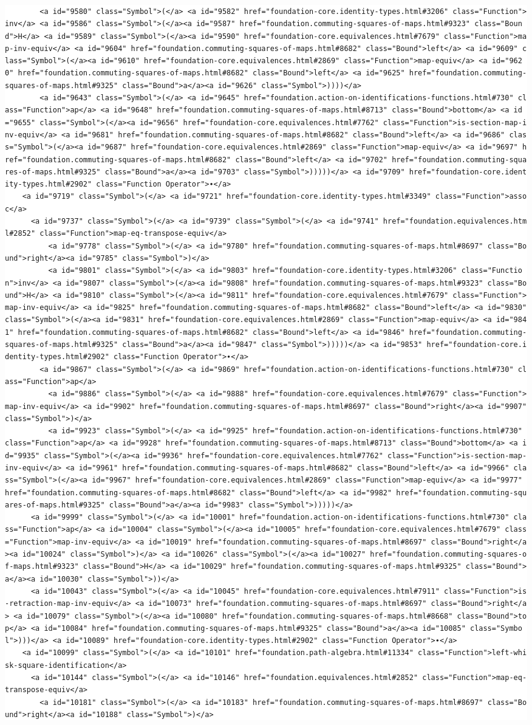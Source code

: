             <a id="9580" class="Symbol">(</a> <a id="9582" href="foundation-core.identity-types.html#3206" class="Function">inv</a> <a id="9586" class="Symbol">(</a><a id="9587" href="foundation.commuting-squares-of-maps.html#9323" class="Bound">H</a> <a id="9589" class="Symbol">(</a><a id="9590" href="foundation-core.equivalences.html#7679" class="Function">map-inv-equiv</a> <a id="9604" href="foundation.commuting-squares-of-maps.html#8682" class="Bound">left</a> <a id="9609" class="Symbol">(</a><a id="9610" href="foundation-core.equivalences.html#2869" class="Function">map-equiv</a> <a id="9620" href="foundation.commuting-squares-of-maps.html#8682" class="Bound">left</a> <a id="9625" href="foundation.commuting-squares-of-maps.html#9325" class="Bound">a</a><a id="9626" class="Symbol">))))</a>
            <a id="9643" class="Symbol">(</a> <a id="9645" href="foundation.action-on-identifications-functions.html#730" class="Function">ap</a> <a id="9648" href="foundation.commuting-squares-of-maps.html#8713" class="Bound">bottom</a> <a id="9655" class="Symbol">(</a><a id="9656" href="foundation-core.equivalences.html#7762" class="Function">is-section-map-inv-equiv</a> <a id="9681" href="foundation.commuting-squares-of-maps.html#8682" class="Bound">left</a> <a id="9686" class="Symbol">(</a><a id="9687" href="foundation-core.equivalences.html#2869" class="Function">map-equiv</a> <a id="9697" href="foundation.commuting-squares-of-maps.html#8682" class="Bound">left</a> <a id="9702" href="foundation.commuting-squares-of-maps.html#9325" class="Bound">a</a><a id="9703" class="Symbol">)))))</a> <a id="9709" href="foundation-core.identity-types.html#2902" class="Function Operator">∙</a>
        <a id="9719" class="Symbol">(</a> <a id="9721" href="foundation-core.identity-types.html#3349" class="Function">assoc</a>
          <a id="9737" class="Symbol">(</a> <a id="9739" class="Symbol">(</a> <a id="9741" href="foundation.equivalences.html#2852" class="Function">map-eq-transpose-equiv</a>
              <a id="9778" class="Symbol">(</a> <a id="9780" href="foundation.commuting-squares-of-maps.html#8697" class="Bound">right</a><a id="9785" class="Symbol">)</a>
              <a id="9801" class="Symbol">(</a> <a id="9803" href="foundation-core.identity-types.html#3206" class="Function">inv</a> <a id="9807" class="Symbol">(</a><a id="9808" href="foundation.commuting-squares-of-maps.html#9323" class="Bound">H</a> <a id="9810" class="Symbol">(</a><a id="9811" href="foundation-core.equivalences.html#7679" class="Function">map-inv-equiv</a> <a id="9825" href="foundation.commuting-squares-of-maps.html#8682" class="Bound">left</a> <a id="9830" class="Symbol">(</a><a id="9831" href="foundation-core.equivalences.html#2869" class="Function">map-equiv</a> <a id="9841" href="foundation.commuting-squares-of-maps.html#8682" class="Bound">left</a> <a id="9846" href="foundation.commuting-squares-of-maps.html#9325" class="Bound">a</a><a id="9847" class="Symbol">)))))</a> <a id="9853" href="foundation-core.identity-types.html#2902" class="Function Operator">∙</a>
            <a id="9867" class="Symbol">(</a> <a id="9869" href="foundation.action-on-identifications-functions.html#730" class="Function">ap</a>
              <a id="9886" class="Symbol">(</a> <a id="9888" href="foundation-core.equivalences.html#7679" class="Function">map-inv-equiv</a> <a id="9902" href="foundation.commuting-squares-of-maps.html#8697" class="Bound">right</a><a id="9907" class="Symbol">)</a>
              <a id="9923" class="Symbol">(</a> <a id="9925" href="foundation.action-on-identifications-functions.html#730" class="Function">ap</a> <a id="9928" href="foundation.commuting-squares-of-maps.html#8713" class="Bound">bottom</a> <a id="9935" class="Symbol">(</a><a id="9936" href="foundation-core.equivalences.html#7762" class="Function">is-section-map-inv-equiv</a> <a id="9961" href="foundation.commuting-squares-of-maps.html#8682" class="Bound">left</a> <a id="9966" class="Symbol">(</a><a id="9967" href="foundation-core.equivalences.html#2869" class="Function">map-equiv</a> <a id="9977" href="foundation.commuting-squares-of-maps.html#8682" class="Bound">left</a> <a id="9982" href="foundation.commuting-squares-of-maps.html#9325" class="Bound">a</a><a id="9983" class="Symbol">)))))</a>
          <a id="9999" class="Symbol">(</a> <a id="10001" href="foundation.action-on-identifications-functions.html#730" class="Function">ap</a> <a id="10004" class="Symbol">(</a><a id="10005" href="foundation-core.equivalences.html#7679" class="Function">map-inv-equiv</a> <a id="10019" href="foundation.commuting-squares-of-maps.html#8697" class="Bound">right</a><a id="10024" class="Symbol">)</a> <a id="10026" class="Symbol">(</a><a id="10027" href="foundation.commuting-squares-of-maps.html#9323" class="Bound">H</a> <a id="10029" href="foundation.commuting-squares-of-maps.html#9325" class="Bound">a</a><a id="10030" class="Symbol">))</a>
          <a id="10043" class="Symbol">(</a> <a id="10045" href="foundation-core.equivalences.html#7911" class="Function">is-retraction-map-inv-equiv</a> <a id="10073" href="foundation.commuting-squares-of-maps.html#8697" class="Bound">right</a> <a id="10079" class="Symbol">(</a><a id="10080" href="foundation.commuting-squares-of-maps.html#8668" class="Bound">top</a> <a id="10084" href="foundation.commuting-squares-of-maps.html#9325" class="Bound">a</a><a id="10085" class="Symbol">)))</a> <a id="10089" href="foundation-core.identity-types.html#2902" class="Function Operator">∙</a>
        <a id="10099" class="Symbol">(</a> <a id="10101" href="foundation.path-algebra.html#11334" class="Function">left-whisk-square-identification</a>
          <a id="10144" class="Symbol">(</a> <a id="10146" href="foundation.equivalences.html#2852" class="Function">map-eq-transpose-equiv</a>
            <a id="10181" class="Symbol">(</a> <a id="10183" href="foundation.commuting-squares-of-maps.html#8697" class="Bound">right</a><a id="10188" class="Symbol">)</a>